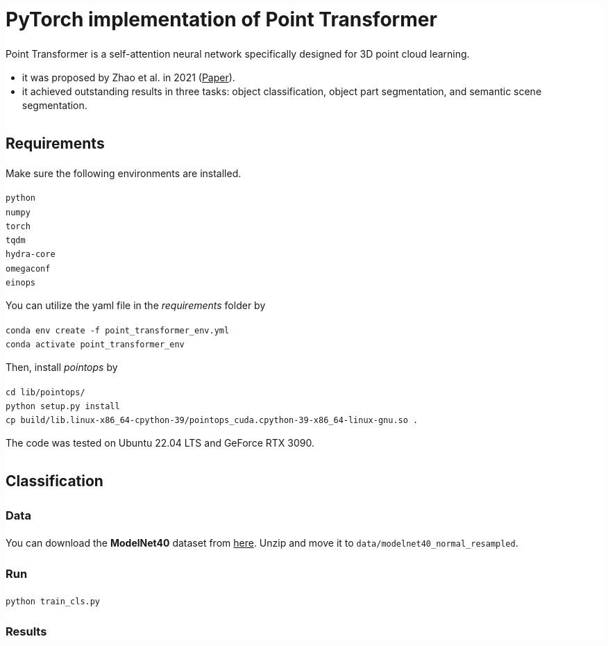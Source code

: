 # PyTorch implementation of Point Transformer

Point Transformer is a self-attention neural network specifically designed for 3D point cloud learning.<br>
- it was proposed by Zhao et al. in 2021 ([Paper](https://openaccess.thecvf.com/content/ICCV2021/html/Zhao_Point_Transformer_ICCV_2021_paper.html?ref=https://githubhelp.com)).
- it achieved outstanding results in three tasks: object classification, object part segmentation, and semantic scene segmentation.

## Requirements

Make sure the following environments are installed.

```
python
numpy
torch
tqdm
hydra-core
omegaconf
einops
```

You can utilize the yaml file in the *requirements* folder by
```
conda env create -f point_transformer_env.yml
conda activate point_transformer_env
```

Then, install *pointops* by

```
cd lib/pointops/
python setup.py install
cp build/lib.linux-x86_64-cpython-39/pointops_cuda.cpython-39-x86_64-linux-gnu.so .
```

The code was tested on Ubuntu 22.04 LTS and GeForce RTX 3090.

## Classification

### Data

You can download the **ModelNet40** dataset from [here](https://shapenet.cs.stanford.edu/media/modelnet40_normal_resampled.zip). Unzip and move it to `data/modelnet40_normal_resampled`.

### Run

```
python train_cls.py
```

### Results
